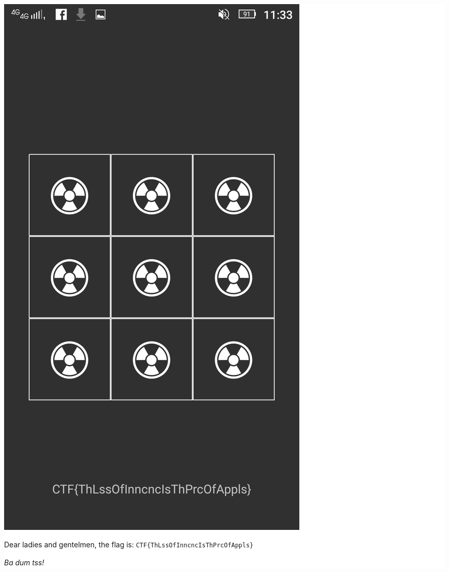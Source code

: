 ![We got the flag](2.png)

Dear ladies and gentelmen, the flag is: `CTF{ThLssOfInncncIsThPrcOfAppls}`

*Ba dum tss!*

